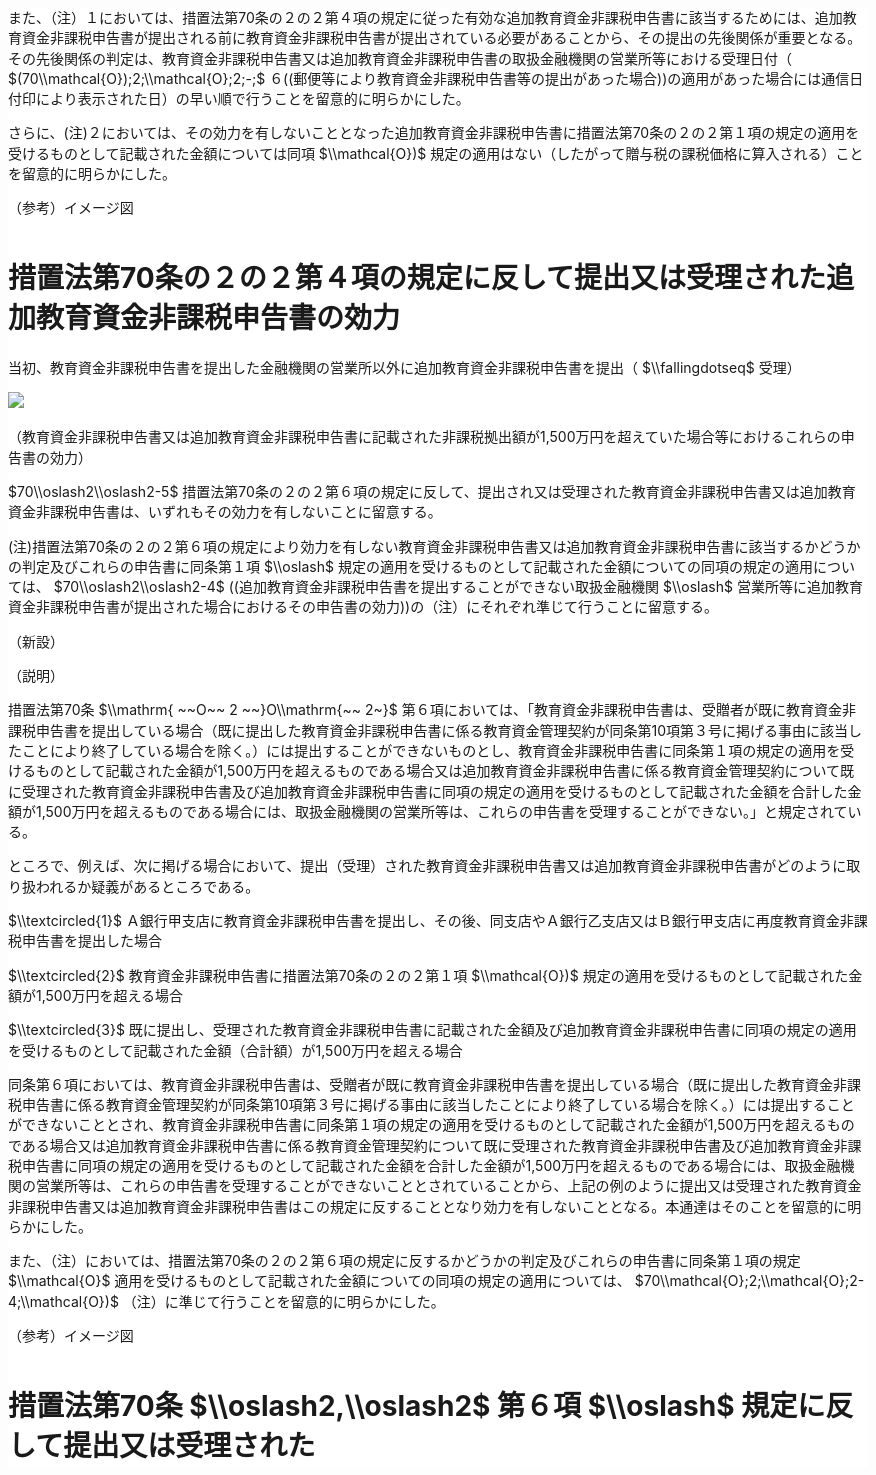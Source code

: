 また、（注）１においては、措置法第70条の２の２第４項の規定に従った有効な追加教育資金非課税申告書に該当するためには、追加教育資金非課税申告書が提出される前に教育資金非課税申告書が提出されている必要があることから、その提出の先後関係が重要となる。その先後関係の判定は、教育資金非課税申告書又は追加教育資金非課税申告書の取扱金融機関の営業所等における受理日付（ $(70\\mathcal{O});2;\\mathcal{O};2;-;$ ６((郵便等により教育資金非課税申告書等の提出があった場合))の適用があった場合には通信日付印により表示された日）の早い順で行うことを留意的に明らかにした。

さらに、(注)２においては、その効力を有しないこととなった追加教育資金非課税申告書に措置法第70条の２の２第１項の規定の適用を受けるものとして記載された金額については同項 $\\mathcal{O})$ 規定の適用はない（したがって贈与税の課税価格に算入される）ことを留意的に明らかにした。

（参考）イメージ図

# 措置法第70条の２の２第４項の規定に反して提出又は受理された追加教育資金非課税申告書の効力

当初、教育資金非課税申告書を提出した金融機関の営業所以外に追加教育資金非課税申告書を提出（ $\\fallingdotseq$ 受理）

![](https://www.nta.go.jp/tmp/213ea02b-e7a1-4022-9df4-3d8491420ecb/images/a7260cd571ede277d138073c99861586db193c1c2f1b0cfb1826b23356421fda.jpg)

（教育資金非課税申告書又は追加教育資金非課税申告書に記載された非課税拠出額が1,500万円を超えていた場合等におけるこれらの申告書の効力）

$70\\oslash2\\oslash2-5$ 措置法第70条の２の２第６項の規定に反して、提出され又は受理された教育資金非課税申告書又は追加教育資金非課税申告書は、いずれもその効力を有しないことに留意する。

(注)措置法第70条の２の２第６項の規定により効力を有しない教育資金非課税申告書又は追加教育資金非課税申告書に該当するかどうかの判定及びこれらの申告書に同条第１項 $\\oslash$ 規定の適用を受けるものとして記載された金額についての同項の規定の適用については、 $70\\oslash2\\oslash2-4$ ((追加教育資金非課税申告書を提出することができない取扱金融機関 $\\oslash$ 営業所等に追加教育資金非課税申告書が提出された場合におけるその申告書の効力))の（注）にそれぞれ準じて行うことに留意する。

（新設）

（説明）

措置法第70条 $\\mathrm{ ~~O~~ 2 ~~}O\\mathrm{~~ 2~}$ 第６項においては、「教育資金非課税申告書は、受贈者が既に教育資金非課税申告書を提出している場合（既に提出した教育資金非課税申告書に係る教育資金管理契約が同条第10項第３号に掲げる事由に該当したことにより終了している場合を除く。）には提出することができないものとし、教育資金非課税申告書に同条第１項の規定の適用を受けるものとして記載された金額が1,500万円を超えるものである場合又は追加教育資金非課税申告書に係る教育資金管理契約について既に受理された教育資金非課税申告書及び追加教育資金非課税申告書に同項の規定の適用を受けるものとして記載された金額を合計した金額が1,500万円を超えるものである場合には、取扱金融機関の営業所等は、これらの申告書を受理することができない。」と規定されている。

ところで、例えば、次に掲げる場合において、提出（受理）された教育資金非課税申告書又は追加教育資金非課税申告書がどのように取り扱われるか疑義があるところである。

$\\textcircled{1}$ Ａ銀行甲支店に教育資金非課税申告書を提出し、その後、同支店やＡ銀行乙支店又はＢ銀行甲支店に再度教育資金非課税申告書を提出した場合

$\\textcircled{2}$ 教育資金非課税申告書に措置法第70条の２の２第１項 $\\mathcal{O})$ 規定の適用を受けるものとして記載された金額が1,500万円を超える場合

$\\textcircled{3}$ 既に提出し、受理された教育資金非課税申告書に記載された金額及び追加教育資金非課税申告書に同項の規定の適用を受けるものとして記載された金額（合計額）が1,500万円を超える場合

同条第６項においては、教育資金非課税申告書は、受贈者が既に教育資金非課税申告書を提出している場合（既に提出した教育資金非課税申告書に係る教育資金管理契約が同条第10項第３号に掲げる事由に該当したことにより終了している場合を除く。）には提出することができないこととされ、教育資金非課税申告書に同条第１項の規定の適用を受けるものとして記載された金額が1,500万円を超えるものである場合又は追加教育資金非課税申告書に係る教育資金管理契約について既に受理された教育資金非課税申告書及び追加教育資金非課税申告書に同項の規定の適用を受けるものとして記載された金額を合計した金額が1,500万円を超えるものである場合には、取扱金融機関の営業所等は、これらの申告書を受理することができないこととされていることから、上記の例のように提出又は受理された教育資金非課税申告書又は追加教育資金非課税申告書はこの規定に反することとなり効力を有しないこととなる。本通達はそのことを留意的に明らかにした。

また、（注）においては、措置法第70条の２の２第６項の規定に反するかどうかの判定及びこれらの申告書に同条第１項の規定 $\\mathcal{O}$ 適用を受けるものとして記載された金額についての同項の規定の適用については、 $70\\mathcal{O};2;\\mathcal{O};2-4;\\mathcal{O})$ （注）に準じて行うことを留意的に明らかにした。

（参考）イメージ図

# 措置法第70条 $\\oslash2,\\oslash2$ 第６項 $\\oslash$ 規定に反して提出又は受理された
